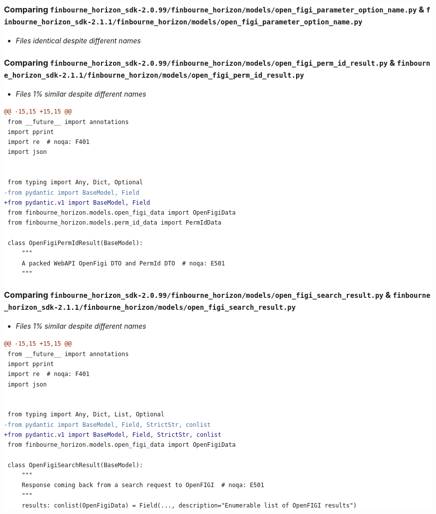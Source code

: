 ### Comparing `finbourne_horizon_sdk-2.0.99/finbourne_horizon/models/open_figi_parameter_option_name.py` & `finbourne_horizon_sdk-2.1.1/finbourne_horizon/models/open_figi_parameter_option_name.py`

 * *Files identical despite different names*

### Comparing `finbourne_horizon_sdk-2.0.99/finbourne_horizon/models/open_figi_perm_id_result.py` & `finbourne_horizon_sdk-2.1.1/finbourne_horizon/models/open_figi_perm_id_result.py`

 * *Files 1% similar despite different names*

```diff
@@ -15,15 +15,15 @@
 from __future__ import annotations
 import pprint
 import re  # noqa: F401
 import json
 
 
 from typing import Any, Dict, Optional
-from pydantic import BaseModel, Field
+from pydantic.v1 import BaseModel, Field
 from finbourne_horizon.models.open_figi_data import OpenFigiData
 from finbourne_horizon.models.perm_id_data import PermIdData
 
 class OpenFigiPermIdResult(BaseModel):
     """
     A packed WebAPI OpenFigi DTO and PermId DTO  # noqa: E501
     """
```

### Comparing `finbourne_horizon_sdk-2.0.99/finbourne_horizon/models/open_figi_search_result.py` & `finbourne_horizon_sdk-2.1.1/finbourne_horizon/models/open_figi_search_result.py`

 * *Files 1% similar despite different names*

```diff
@@ -15,15 +15,15 @@
 from __future__ import annotations
 import pprint
 import re  # noqa: F401
 import json
 
 
 from typing import Any, Dict, List, Optional
-from pydantic import BaseModel, Field, StrictStr, conlist
+from pydantic.v1 import BaseModel, Field, StrictStr, conlist
 from finbourne_horizon.models.open_figi_data import OpenFigiData
 
 class OpenFigiSearchResult(BaseModel):
     """
     Response coming back from a search request to OpenFIGI  # noqa: E501
     """
     results: conlist(OpenFigiData) = Field(..., description="Enumerable list of OpenFIGI results")
```
